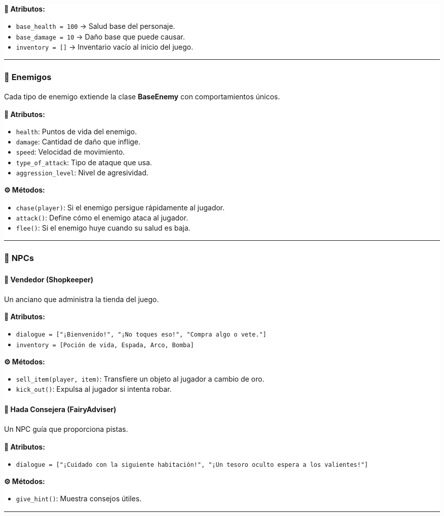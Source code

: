 **📌 Atributos:**
- `base_health = 100` → Salud base del personaje.
- `base_damage = 10` → Daño base que puede causar.
- `inventory = []` → Inventario vacío al inicio del juego.

---

### 👹 **Enemigos**
Cada tipo de enemigo extiende la clase **BaseEnemy** con comportamientos únicos.

**📌 Atributos:**
- `health`: Puntos de vida del enemigo.
- `damage`: Cantidad de daño que inflige.
- `speed`: Velocidad de movimiento.
- `type_of_attack`: Tipo de ataque que usa.
- `aggression_level`: Nivel de agresividad.

**⚙️ Métodos:**
- `chase(player)`: Si el enemigo persigue rápidamente al jugador.
- `attack()`: Define cómo el enemigo ataca al jugador.
- `flee()`: Si el enemigo huye cuando su salud es baja.

---


### 🏪 **NPCs**

#### 🧓 **Vendedor (Shopkeeper)**
Un anciano que administra la tienda del juego.

**📌 Atributos:**
- `dialogue = ["¡Bienvenido!", "¡No toques eso!", "Compra algo o vete."]`
- `inventory = [Poción de vida, Espada, Arco, Bomba]`

**⚙️ Métodos:**
- `sell_item(player, item)`: Transfiere un objeto al jugador a cambio de oro.
- `kick_out()`: Expulsa al jugador si intenta robar.

#### 🧚 **Hada Consejera (FairyAdviser)**
Un NPC guía que proporciona pistas.

**📌 Atributos:**
- `dialogue = ["¡Cuidado con la siguiente habitación!", "¡Un tesoro oculto espera a los valientes!"]`

**⚙️ Métodos:**
- `give_hint()`: Muestra consejos útiles.

---
